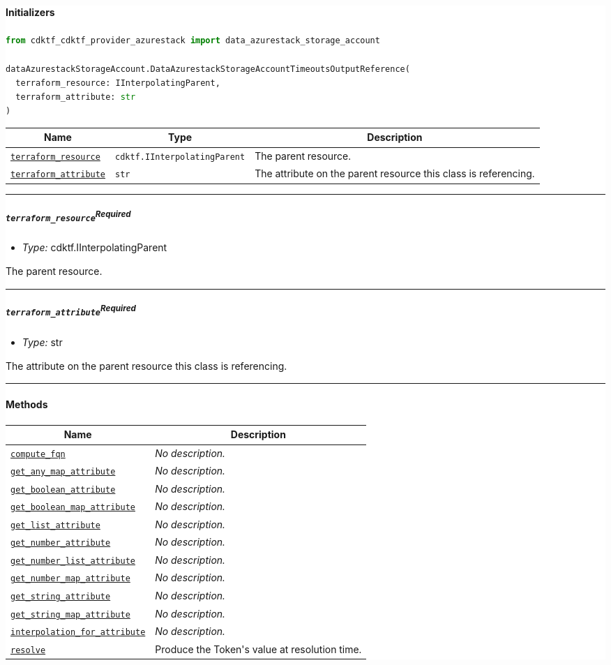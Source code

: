 #### Initializers <a name="Initializers" id="@cdktf/provider-azurestack.dataAzurestackStorageAccount.DataAzurestackStorageAccountTimeoutsOutputReference.Initializer"></a>

```python
from cdktf_cdktf_provider_azurestack import data_azurestack_storage_account

dataAzurestackStorageAccount.DataAzurestackStorageAccountTimeoutsOutputReference(
  terraform_resource: IInterpolatingParent,
  terraform_attribute: str
)
```

| **Name** | **Type** | **Description** |
| --- | --- | --- |
| <code><a href="#@cdktf/provider-azurestack.dataAzurestackStorageAccount.DataAzurestackStorageAccountTimeoutsOutputReference.Initializer.parameter.terraformResource">terraform_resource</a></code> | <code>cdktf.IInterpolatingParent</code> | The parent resource. |
| <code><a href="#@cdktf/provider-azurestack.dataAzurestackStorageAccount.DataAzurestackStorageAccountTimeoutsOutputReference.Initializer.parameter.terraformAttribute">terraform_attribute</a></code> | <code>str</code> | The attribute on the parent resource this class is referencing. |

---

##### `terraform_resource`<sup>Required</sup> <a name="terraform_resource" id="@cdktf/provider-azurestack.dataAzurestackStorageAccount.DataAzurestackStorageAccountTimeoutsOutputReference.Initializer.parameter.terraformResource"></a>

- *Type:* cdktf.IInterpolatingParent

The parent resource.

---

##### `terraform_attribute`<sup>Required</sup> <a name="terraform_attribute" id="@cdktf/provider-azurestack.dataAzurestackStorageAccount.DataAzurestackStorageAccountTimeoutsOutputReference.Initializer.parameter.terraformAttribute"></a>

- *Type:* str

The attribute on the parent resource this class is referencing.

---

#### Methods <a name="Methods" id="Methods"></a>

| **Name** | **Description** |
| --- | --- |
| <code><a href="#@cdktf/provider-azurestack.dataAzurestackStorageAccount.DataAzurestackStorageAccountTimeoutsOutputReference.computeFqn">compute_fqn</a></code> | *No description.* |
| <code><a href="#@cdktf/provider-azurestack.dataAzurestackStorageAccount.DataAzurestackStorageAccountTimeoutsOutputReference.getAnyMapAttribute">get_any_map_attribute</a></code> | *No description.* |
| <code><a href="#@cdktf/provider-azurestack.dataAzurestackStorageAccount.DataAzurestackStorageAccountTimeoutsOutputReference.getBooleanAttribute">get_boolean_attribute</a></code> | *No description.* |
| <code><a href="#@cdktf/provider-azurestack.dataAzurestackStorageAccount.DataAzurestackStorageAccountTimeoutsOutputReference.getBooleanMapAttribute">get_boolean_map_attribute</a></code> | *No description.* |
| <code><a href="#@cdktf/provider-azurestack.dataAzurestackStorageAccount.DataAzurestackStorageAccountTimeoutsOutputReference.getListAttribute">get_list_attribute</a></code> | *No description.* |
| <code><a href="#@cdktf/provider-azurestack.dataAzurestackStorageAccount.DataAzurestackStorageAccountTimeoutsOutputReference.getNumberAttribute">get_number_attribute</a></code> | *No description.* |
| <code><a href="#@cdktf/provider-azurestack.dataAzurestackStorageAccount.DataAzurestackStorageAccountTimeoutsOutputReference.getNumberListAttribute">get_number_list_attribute</a></code> | *No description.* |
| <code><a href="#@cdktf/provider-azurestack.dataAzurestackStorageAccount.DataAzurestackStorageAccountTimeoutsOutputReference.getNumberMapAttribute">get_number_map_attribute</a></code> | *No description.* |
| <code><a href="#@cdktf/provider-azurestack.dataAzurestackStorageAccount.DataAzurestackStorageAccountTimeoutsOutputReference.getStringAttribute">get_string_attribute</a></code> | *No description.* |
| <code><a href="#@cdktf/provider-azurestack.dataAzurestackStorageAccount.DataAzurestackStorageAccountTimeoutsOutputReference.getStringMapAttribute">get_string_map_attribute</a></code> | *No description.* |
| <code><a href="#@cdktf/provider-azurestack.dataAzurestackStorageAccount.DataAzurestackStorageAccountTimeoutsOutputReference.interpolationForAttribute">interpolation_for_attribute</a></code> | *No description.* |
| <code><a href="#@cdktf/provider-azurestack.dataAzurestackStorageAccount.DataAzurestackStorageAccountTimeoutsOutputReference.resolve">resolve</a></code> | Produce the Token's value at resolution time. |